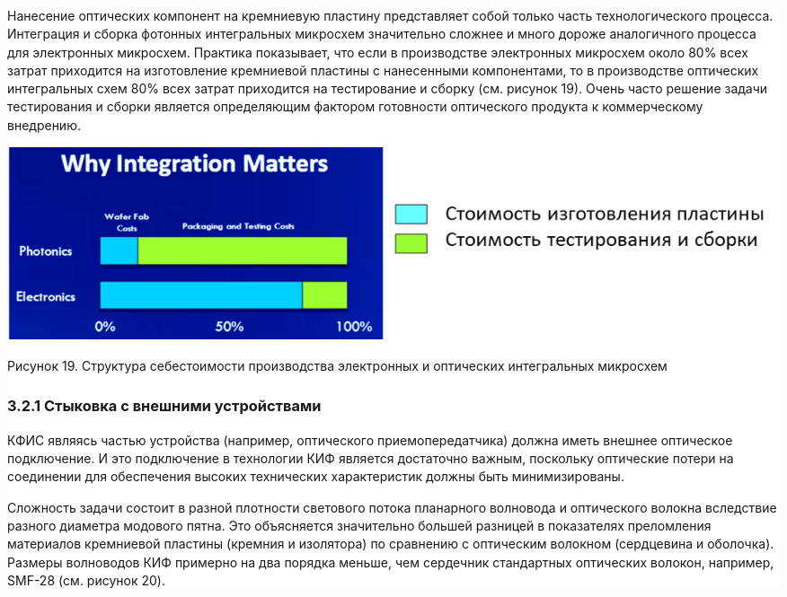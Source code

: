 Нанесение оптических компонент на кремниевую пластину представляет собой только часть технологического процесса. Интеграция и сборка фотонных интегральных микросхем значительно сложнее и много дороже аналогичного процесса для электронных микросхем. Практика показывает, что если в производстве электронных микросхем около 80% всех затрат приходится на изготовление кремниевой пластины с нанесенными компонентами, то в производстве оптических интегральных схем 80% всех затрат приходится на тестирование и сборку (см. рисунок 19). Очень часто решение задачи тестирования и сборки является определяющим фактором готовности оптического продукта к коммерческому внедрению.

![](media/bf24efe4753758bbd65e325a46c3e8ae.png)

Рисунок 19. Структура себестоимости производства электронных и оптических интегральных микросхем

### **3.2.1 Стыковка с внешними устройствами**

КФИС являясь частью устройства (например, оптического приемопередатчика) должна иметь внешнее оптическое подключение. И это подключение в технологии КИФ является достаточно важным, поскольку оптические потери на соединении для обеспечения высоких технических характеристик должны быть минимизированы.

Сложность задачи состоит в разной плотности светового потока планарного волновода и оптического волокна вследствие разного диаметра модового пятна. Это объясняется значительно большей разницей в показателях преломления материалов кремниевой пластины (кремния и изолятора) по сравнению с оптическим волокном (сердцевина и оболочка). Размеры волноводов КИФ примерно на два порядка меньше, чем сердечник стандартных оптических волокон, например, SMF-28 (см. рисунок 20).
